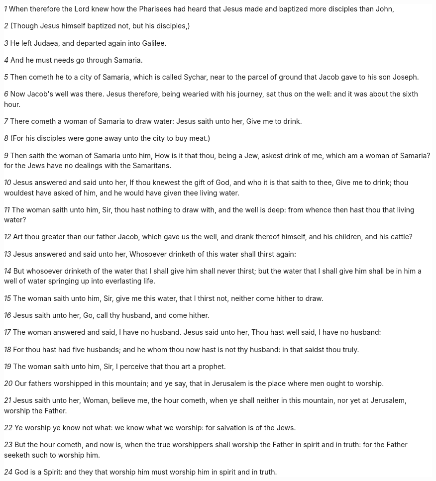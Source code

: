*1* When therefore the Lord knew how the Pharisees had heard that Jesus made and baptized more disciples than John,

*2* (Though Jesus himself baptized not, but his disciples,)

*3* He left Judaea, and departed again into Galilee.

*4* And he must needs go through Samaria.

*5* Then cometh he to a city of Samaria, which is called Sychar, near to the parcel of ground that Jacob gave to his son Joseph.

*6* Now Jacob's well was there. Jesus therefore, being wearied with his journey, sat thus on the well: and it was about the sixth hour.

*7* There cometh a woman of Samaria to draw water: Jesus saith unto her, Give me to drink.

*8* (For his disciples were gone away unto the city to buy meat.)

*9* Then saith the woman of Samaria unto him, How is it that thou, being a Jew, askest drink of me, which am a woman of Samaria? for the Jews have no dealings with the Samaritans.

*10* Jesus answered and said unto her, If thou knewest the gift of God, and who it is that saith to thee, Give me to drink; thou wouldest have asked of him, and he would have given thee living water.

*11* The woman saith unto him, Sir, thou hast nothing to draw with, and the well is deep: from whence then hast thou that living water?

*12* Art thou greater than our father Jacob, which gave us the well, and drank thereof himself, and his children, and his cattle?

*13* Jesus answered and said unto her, Whosoever drinketh of this water shall thirst again:

*14* But whosoever drinketh of the water that I shall give him shall never thirst; but the water that I shall give him shall be in him a well of water springing up into everlasting life.

*15* The woman saith unto him, Sir, give me this water, that I thirst not, neither come hither to draw.

*16* Jesus saith unto her, Go, call thy husband, and come hither.

*17* The woman answered and said, I have no husband. Jesus said unto her, Thou hast well said, I have no husband:

*18* For thou hast had five husbands; and he whom thou now hast is not thy husband: in that saidst thou truly.

*19* The woman saith unto him, Sir, I perceive that thou art a prophet.

*20* Our fathers worshipped in this mountain; and ye say, that in Jerusalem is the place where men ought to worship.

*21* Jesus saith unto her, Woman, believe me, the hour cometh, when ye shall neither in this mountain, nor yet at Jerusalem, worship the Father.

*22* Ye worship ye know not what: we know what we worship: for salvation is of the Jews.

*23* But the hour cometh, and now is, when the true worshippers shall worship the Father in spirit and in truth: for the Father seeketh such to worship him.

*24* God is a Spirit: and they that worship him must worship him in spirit and in truth.
